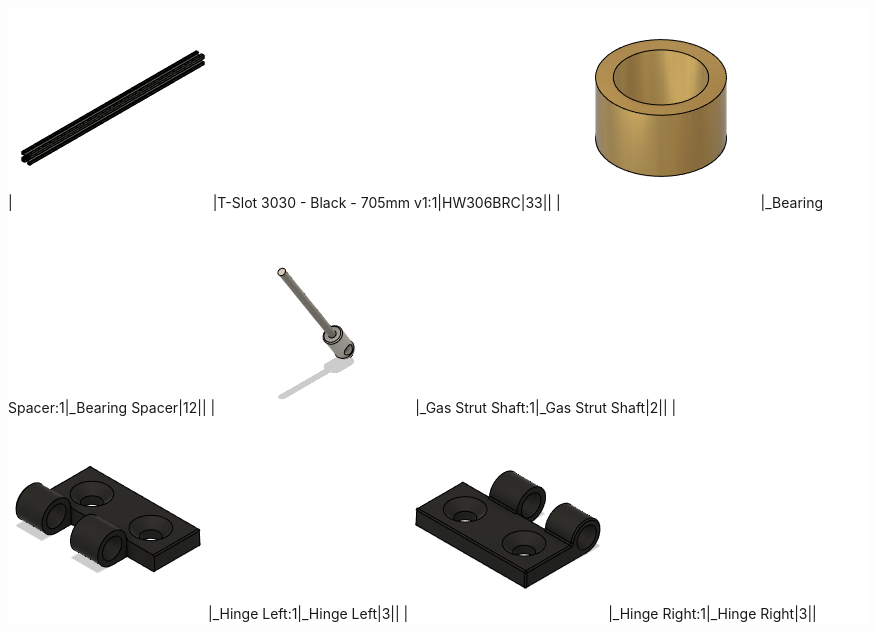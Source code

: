 |![](images/HW306BRC.png)|T-Slot 3030 - Black - 705mm v1:1|HW306BRC|33||
|![](images/_Bearing%20Spacer.png)|_Bearing Spacer:1|_Bearing Spacer|12||
|![](images/_Gas%20Strut%20Shaft.png)|_Gas Strut Shaft:1|_Gas Strut Shaft|2||
|![](images/_Hinge%20Left.png)|_Hinge Left:1|_Hinge Left|3||
|![](images/_Hinge%20Right.png)|_Hinge Right:1|_Hinge Right|3||
